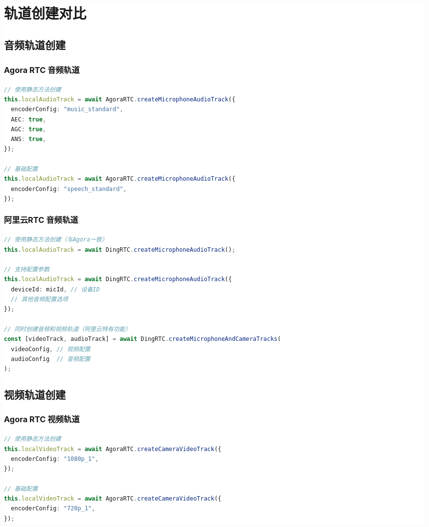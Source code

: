 # 轨道创建对比

## 音频轨道创建

### Agora RTC 音频轨道

```typescript
// 使用静态方法创建
this.localAudioTrack = await AgoraRTC.createMicrophoneAudioTrack({
  encoderConfig: "music_standard",
  AEC: true,
  AGC: true,
  ANS: true,
});

// 基础配置
this.localAudioTrack = await AgoraRTC.createMicrophoneAudioTrack({
  encoderConfig: "speech_standard",
});
```

### 阿里云RTC 音频轨道

```typescript
// 使用静态方法创建（与Agora一致）
this.localAudioTrack = await DingRTC.createMicrophoneAudioTrack();

// 支持配置参数
this.localAudioTrack = await DingRTC.createMicrophoneAudioTrack({
  deviceId: micId, // 设备ID
  // 其他音频配置选项
});

// 同时创建音频和视频轨道（阿里云特有功能）
const [videoTrack, audioTrack] = await DingRTC.createMicrophoneAndCameraTracks(
  videoConfig, // 视频配置
  audioConfig  // 音频配置
);
```

## 视频轨道创建

### Agora RTC 视频轨道

```typescript
// 使用静态方法创建
this.localVideoTrack = await AgoraRTC.createCameraVideoTrack({
  encoderConfig: "1080p_1",
});

// 基础配置
this.localVideoTrack = await AgoraRTC.createCameraVideoTrack({
  encoderConfig: "720p_1",
});
```
